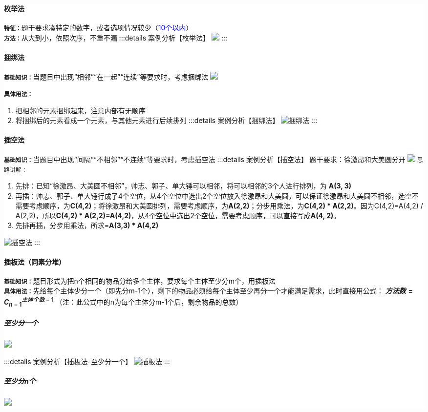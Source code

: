 #### 枚举法
<b>`特征：`</b>题干要求凑特定的数字，或者选项情况较少（<font color=blue>10个以内</font>）<br />
<b>`方法：`</b>从大到小，依照次序，不重不漏
:::details 案例分析【枚举法】
<img src="/image/blogs/study/gongKao/xc05/mj01.png" style="width: 600px;" />
:::

#### 捆绑法
<b>`基础知识：`</b>当题目中出现“相邻”“在一起”“连续”等要求时，考虑捆绑法
<img src="/image/blogs/study/gongKao/xc05/kb01.png" style="width: 450px;" />

<b>`具体用法：`</b><br />

1. 把相邻的元素捆绑起来，注意内部有无顺序
2. 将捆绑后的元素看成一个元素，与其他元素进行后续排列
:::details 案例分析【捆绑法】
![捆绑法](/image/blogs/study/gongKao/xc05/kb02.png)
::: 

#### 插空法
<b>`基础知识：`</b>当题目中出现“间隔”“不相邻”“不连续”等要求时，考虑插空法
:::details 案例分析【插空法】
题干要求：徐激昂和大美圆分开
<img src="/image/blogs/study/gongKao/xc05/ck01.png" style="width:500px;" />
`思路讲解：`

1. 先排：已知“徐激昂、大美圆不相邻”，帅志、郭子、单大锤可以相邻，将可以相邻的3个人进行排列，为 <b>A(3, 3)</b>
2. 再插：帅志、郭子、单大锤行成了4个空位，从4个空位中选出2个空位放入徐激昂和大美圆，可以保证徐激昂和大美圆不相邻，选空不需要考虑顺序，为<b>C(4,2)</b>；将徐激昂和大美圆排列，需要考虑顺序，为<b>A(2,2)</b>；分步用乘法，为<b>C(4,2) * A(2,2)</b>。因为C(4,2)=A(4,2) / A(2,2)，所以<b>C(4,2) * A(2,2)=A(4,2)</b>，<u>从4个空位中选出2个空位，需要考虑顺序，可以直接写成<b>A(4, 2)</b></u>。
3. 先排再插，分步用乘法，所求=<b>A(3,3) * A(4,2)</b>

![插空法](/image/blogs/study/gongKao/xc05/ck02.png)
:::

#### 插板法（同素分堆）
<b>`基础知识：`</b>题目形式为把n个相同的物品分给多个主体，要求每个主体至少分m个，用插板法<br />
<b>`具体用法：`</b>先给每个主体少分一个（即先分m-1个），剩下的物品必须给每个主体至少再分一个才能满足需求，此时直接用公式：
<b>$方法数 = C^{主体个数-1}_{n-1}$</b>
（注：此公式中的n为每个主体分m-1个后，剩余物品的总数）

##### 至少分一个
<img src="/image/blogs/study/gongKao/xc05/cb01.png" style="width:550px;" />

:::details 案例分析【插板法-至少分一个】
![插板法](/image/blogs/study/gongKao/xc05/cb02.png)
:::

##### 至少分n个
<img src="/image/blogs/study/gongKao/xc05/cb03.png" style="width:550px;" />
